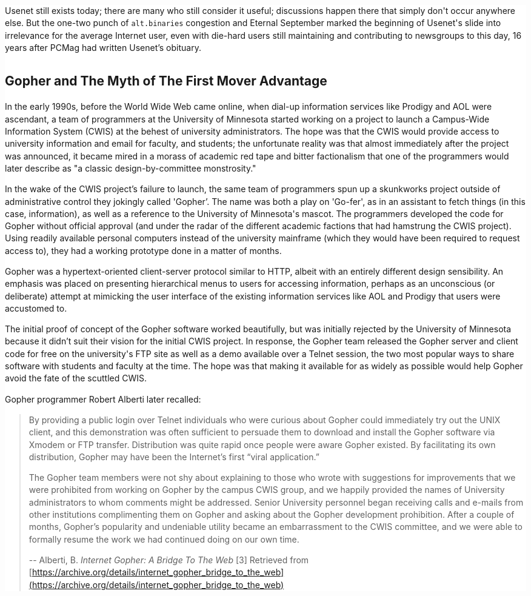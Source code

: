 Usenet still exists today; there are many who still consider it useful; discussions happen there that simply don't occur anywhere else. But the one-two punch of `alt.binaries` congestion and Eternal September marked the beginning of Usenet's slide into irrelevance for the average Internet user, even with die-hard users still maintaining and contributing to newsgroups to this day, 16 years after PCMag had written Usenet’s obituary.

## Gopher and The Myth of The First Mover Advantage

In the early 1990s, before the World Wide Web came online, when dial-up information services like Prodigy and AOL were ascendant, a team of programmers at the University of Minnesota started working on a project to launch a Campus-Wide Information System (CWIS) at the behest of university administrators. The hope was that the CWIS would provide access to university information and email for faculty, and students; the unfortunate reality was that almost immediately after the project was announced, it became mired in a morass of academic red tape and bitter factionalism that one of the programmers would later describe as "a classic design-by-committee monstrosity."

In the wake of the CWIS project’s failure to launch, the same team of programmers spun up a skunkworks project outside of administrative control they jokingly called 'Gopher’. The name was both a play on 'Go-fer', as in an assistant to fetch things (in this case, information), as well as a reference to the University of Minnesota's mascot. The programmers developed the code for Gopher without official approval (and under the radar of the different academic factions that had hamstrung the CWIS project). Using readily available personal computers instead of the university mainframe (which they would have been required to request access to), they had a working prototype done in a matter of months.

Gopher was a hypertext-oriented client-server protocol similar to HTTP, albeit with an entirely different design sensibility. An emphasis was placed on presenting hierarchical menus to users for accessing information, perhaps as an unconscious (or deliberate) attempt at mimicking the user interface of the existing information services like AOL and Prodigy that users were accustomed to.

The initial proof of concept of the Gopher software worked beautifully, but was initially rejected by the University of Minnesota because it didn’t suit their vision for the initial CWIS project. In response, the Gopher team released the Gopher server and client code for free on the university's FTP site as well as a demo available over a Telnet session, the two most popular ways to share software with students and faculty at the time. The hope was that making it available for as widely as possible would help Gopher avoid the fate of the scuttled CWIS.

Gopher programmer Robert Alberti later recalled:

> By providing a public login over Telnet individuals who were curious about Gopher could immediately try out the UNIX client, and this demonstration was often sufficient to persuade them to download and install the Gopher software via Xmodem or FTP transfer. Distribution was quite rapid once people were aware Gopher existed. By facilitating its own distribution, Gopher may have been the Internet’s first “viral application.”
>
> The Gopher team members were not shy about explaining to those who wrote with suggestions for improvements that we were prohibited from working on Gopher by the campus CWIS group, and we happily provided the names of University administrators to whom comments might be addressed. Senior University personnel began receiving calls and e-mails from other institutions complimenting them on Gopher and asking about the Gopher development prohibition. After a couple of months, Gopher’s popularity and undeniable utility became an embarrassment to the CWIS committee, and we were able to formally resume the work we had continued doing on our own time.
>
> -- Alberti, B. _Internet Gopher: A Bridge To The Web_ [3] Retrieved from [https://archive.org/details/internet_gopher_bridge_to_the_web](https://archive.org/details/internet_gopher_bridge_to_the_web)
